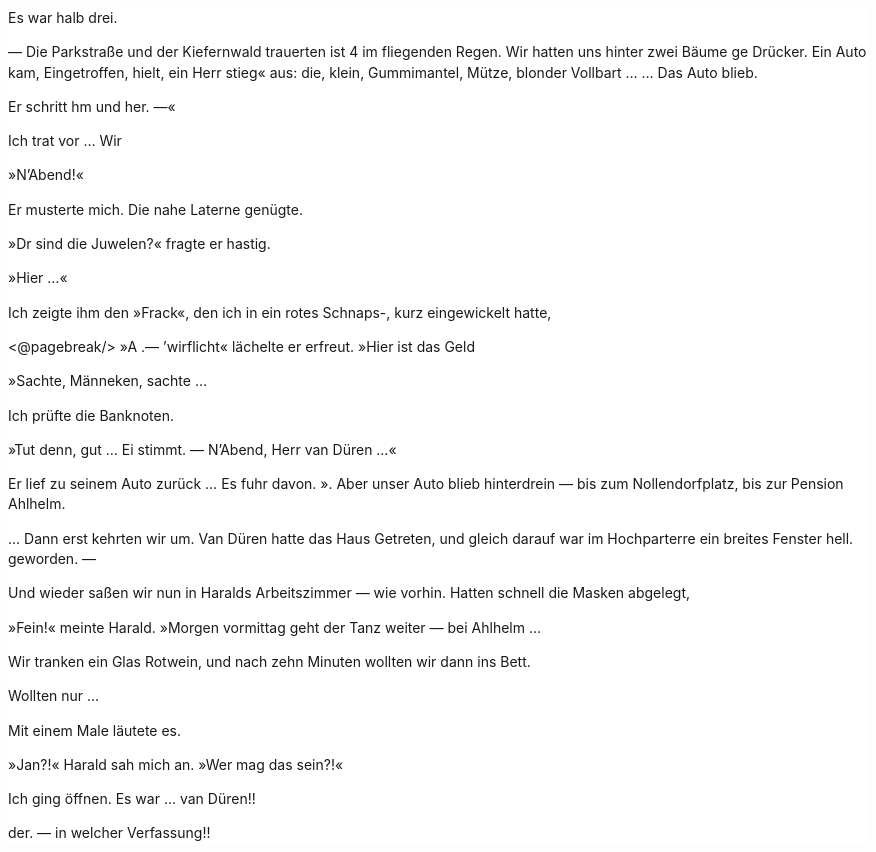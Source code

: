Es war halb drei.

— Die Parkstraße und der Kiefernwald trauerten ist 4 im
fliegenden Regen. Wir hatten uns hinter zwei Bäume ge
Drücker. Ein Auto kam, Eingetroffen, hielt, ein Herr stieg«
aus: die, klein, Gummimantel, Mütze, blonder Vollbart …
… Das Auto blieb.

Er schritt hm und her. —«

Ich trat vor … Wir

»N’Abend!«

Er musterte mich. Die nahe Laterne genügte.

»Dr sind die Juwelen?« fragte er hastig.

»Hier …«

Ich zeigte ihm den »Frack«, den ich in ein rotes Schnaps-,
kurz eingewickelt hatte,

<@pagebreak/>
»A .— ’wirflicht« lächelte er erfreut. »Hier ist das
Geld

»Sachte, Männeken, sachte …

Ich prüfte die Banknoten.

»Tut denn, gut … Ei stimmt. — N’Abend, Herr van
Düren …«

Er lief zu seinem Auto zurück … Es fuhr davon.
». Aber unser Auto blieb hinterdrein — bis zum
Nollendorfplatz, bis zur Pension Ahlhelm.

… Dann erst kehrten wir um. Van Düren hatte das Haus
Getreten, und gleich darauf war im Hochparterre ein breites
Fenster hell. geworden. —

Und wieder saßen wir nun in Haralds Arbeitszimmer
— wie vorhin. Hatten schnell die Masken abgelegt,

»Fein!« meinte Harald. »Morgen vormittag geht der
Tanz weiter — bei Ahlhelm …

Wir tranken ein Glas Rotwein, und nach zehn Minuten
wollten wir dann ins Bett.

Wollten nur …

Mit einem Male läutete es.

»Jan?!« Harald sah mich an. »Wer mag das sein?!«

Ich ging öffnen. Es war … van Düren!!

der. — in welcher Verfassung!!
